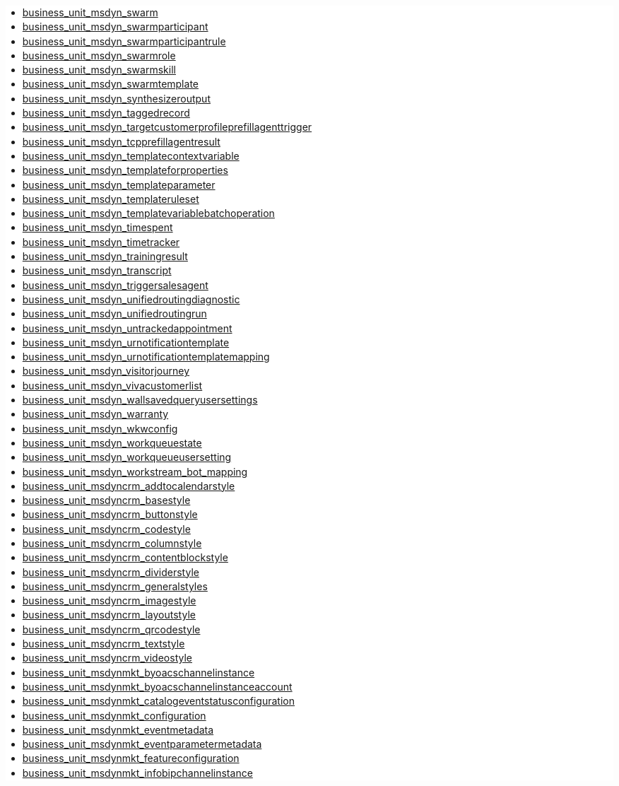 - [business_unit_msdyn_swarm](#BKMK_business_unit_msdyn_swarm)
- [business_unit_msdyn_swarmparticipant](#BKMK_business_unit_msdyn_swarmparticipant)
- [business_unit_msdyn_swarmparticipantrule](#BKMK_business_unit_msdyn_swarmparticipantrule)
- [business_unit_msdyn_swarmrole](#BKMK_business_unit_msdyn_swarmrole)
- [business_unit_msdyn_swarmskill](#BKMK_business_unit_msdyn_swarmskill)
- [business_unit_msdyn_swarmtemplate](#BKMK_business_unit_msdyn_swarmtemplate)
- [business_unit_msdyn_synthesizeroutput](#BKMK_business_unit_msdyn_synthesizeroutput)
- [business_unit_msdyn_taggedrecord](#BKMK_business_unit_msdyn_taggedrecord)
- [business_unit_msdyn_targetcustomerprofileprefillagenttrigger](#BKMK_business_unit_msdyn_targetcustomerprofileprefillagenttrigger)
- [business_unit_msdyn_tcpprefillagentresult](#BKMK_business_unit_msdyn_tcpprefillagentresult)
- [business_unit_msdyn_templatecontextvariable](#BKMK_business_unit_msdyn_templatecontextvariable)
- [business_unit_msdyn_templateforproperties](#BKMK_business_unit_msdyn_templateforproperties)
- [business_unit_msdyn_templateparameter](#BKMK_business_unit_msdyn_templateparameter)
- [business_unit_msdyn_templateruleset](#BKMK_business_unit_msdyn_templateruleset)
- [business_unit_msdyn_templatevariablebatchoperation](#BKMK_business_unit_msdyn_templatevariablebatchoperation)
- [business_unit_msdyn_timespent](#BKMK_business_unit_msdyn_timespent)
- [business_unit_msdyn_timetracker](#BKMK_business_unit_msdyn_timetracker)
- [business_unit_msdyn_trainingresult](#BKMK_business_unit_msdyn_trainingresult)
- [business_unit_msdyn_transcript](#BKMK_business_unit_msdyn_transcript)
- [business_unit_msdyn_triggersalesagent](#BKMK_business_unit_msdyn_triggersalesagent)
- [business_unit_msdyn_unifiedroutingdiagnostic](#BKMK_business_unit_msdyn_unifiedroutingdiagnostic)
- [business_unit_msdyn_unifiedroutingrun](#BKMK_business_unit_msdyn_unifiedroutingrun)
- [business_unit_msdyn_untrackedappointment](#BKMK_business_unit_msdyn_untrackedappointment)
- [business_unit_msdyn_urnotificationtemplate](#BKMK_business_unit_msdyn_urnotificationtemplate)
- [business_unit_msdyn_urnotificationtemplatemapping](#BKMK_business_unit_msdyn_urnotificationtemplatemapping)
- [business_unit_msdyn_visitorjourney](#BKMK_business_unit_msdyn_visitorjourney)
- [business_unit_msdyn_vivacustomerlist](#BKMK_business_unit_msdyn_vivacustomerlist)
- [business_unit_msdyn_wallsavedqueryusersettings](#BKMK_business_unit_msdyn_wallsavedqueryusersettings)
- [business_unit_msdyn_warranty](#BKMK_business_unit_msdyn_warranty)
- [business_unit_msdyn_wkwconfig](#BKMK_business_unit_msdyn_wkwconfig)
- [business_unit_msdyn_workqueuestate](#BKMK_business_unit_msdyn_workqueuestate)
- [business_unit_msdyn_workqueueusersetting](#BKMK_business_unit_msdyn_workqueueusersetting)
- [business_unit_msdyn_workstream_bot_mapping](#BKMK_business_unit_msdyn_workstream_bot_mapping)
- [business_unit_msdyncrm_addtocalendarstyle](#BKMK_business_unit_msdyncrm_addtocalendarstyle)
- [business_unit_msdyncrm_basestyle](#BKMK_business_unit_msdyncrm_basestyle)
- [business_unit_msdyncrm_buttonstyle](#BKMK_business_unit_msdyncrm_buttonstyle)
- [business_unit_msdyncrm_codestyle](#BKMK_business_unit_msdyncrm_codestyle)
- [business_unit_msdyncrm_columnstyle](#BKMK_business_unit_msdyncrm_columnstyle)
- [business_unit_msdyncrm_contentblockstyle](#BKMK_business_unit_msdyncrm_contentblockstyle)
- [business_unit_msdyncrm_dividerstyle](#BKMK_business_unit_msdyncrm_dividerstyle)
- [business_unit_msdyncrm_generalstyles](#BKMK_business_unit_msdyncrm_generalstyles)
- [business_unit_msdyncrm_imagestyle](#BKMK_business_unit_msdyncrm_imagestyle)
- [business_unit_msdyncrm_layoutstyle](#BKMK_business_unit_msdyncrm_layoutstyle)
- [business_unit_msdyncrm_qrcodestyle](#BKMK_business_unit_msdyncrm_qrcodestyle)
- [business_unit_msdyncrm_textstyle](#BKMK_business_unit_msdyncrm_textstyle)
- [business_unit_msdyncrm_videostyle](#BKMK_business_unit_msdyncrm_videostyle)
- [business_unit_msdynmkt_byoacschannelinstance](#BKMK_business_unit_msdynmkt_byoacschannelinstance)
- [business_unit_msdynmkt_byoacschannelinstanceaccount](#BKMK_business_unit_msdynmkt_byoacschannelinstanceaccount)
- [business_unit_msdynmkt_catalogeventstatusconfiguration](#BKMK_business_unit_msdynmkt_catalogeventstatusconfiguration)
- [business_unit_msdynmkt_configuration](#BKMK_business_unit_msdynmkt_configuration)
- [business_unit_msdynmkt_eventmetadata](#BKMK_business_unit_msdynmkt_eventmetadata)
- [business_unit_msdynmkt_eventparametermetadata](#BKMK_business_unit_msdynmkt_eventparametermetadata)
- [business_unit_msdynmkt_featureconfiguration](#BKMK_business_unit_msdynmkt_featureconfiguration)
- [business_unit_msdynmkt_infobipchannelinstance](#BKMK_business_unit_msdynmkt_infobipchannelinstance)